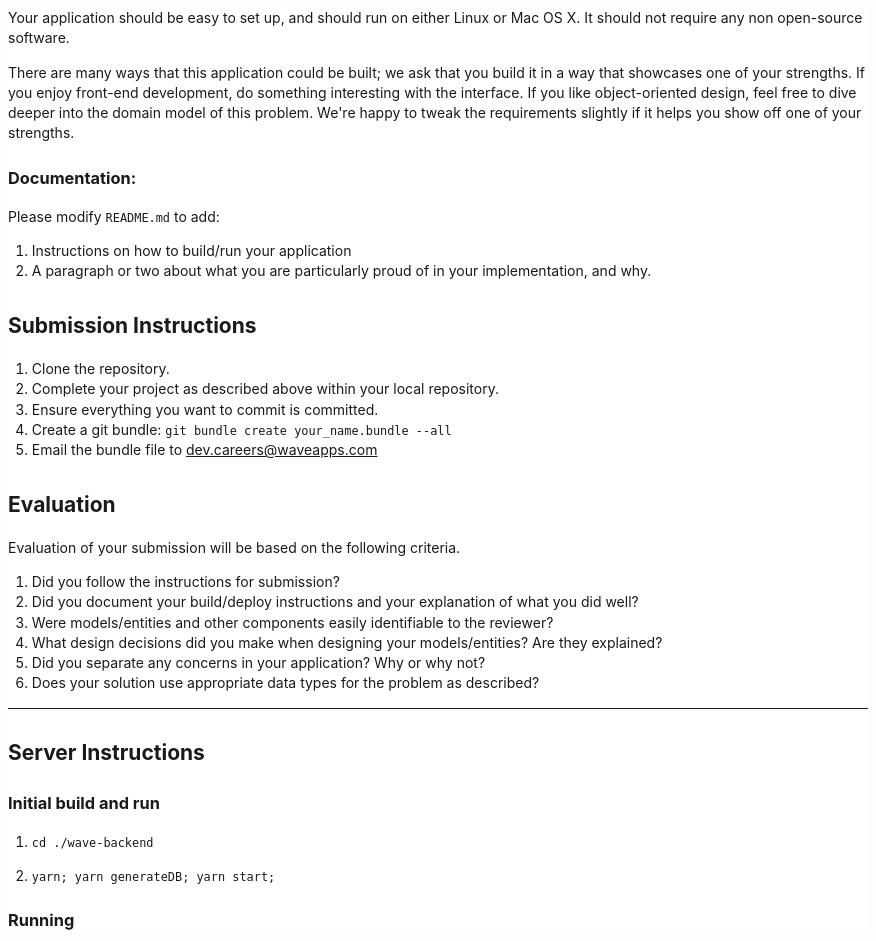 Your application should be easy to set up, and should run on either Linux or
Mac OS X. It should not require any non open-source software.

There are many ways that this application could be built; we ask that you build
it in a way that showcases one of your strengths. If you enjoy front-end
development, do something interesting with the interface. If you like
object-oriented design, feel free to dive deeper into the domain model of this
problem. We're happy to tweak the requirements slightly if it helps you show
off one of your strengths.

### Documentation:

Please modify `README.md` to add:

1. Instructions on how to build/run your application
1. A paragraph or two about what you are particularly proud of in your
   implementation, and why.

## Submission Instructions

1. Clone the repository.
1. Complete your project as described above within your local repository.
1. Ensure everything you want to commit is committed.
1. Create a git bundle: `git bundle create your_name.bundle --all`
1. Email the bundle file to [dev.careers@waveapps.com](dev.careers@waveapps.com)

## Evaluation

Evaluation of your submission will be based on the following criteria.

1. Did you follow the instructions for submission?
1. Did you document your build/deploy instructions and your explanation of what
   you did well?
1. Were models/entities and other components easily identifiable to the
   reviewer?
1. What design decisions did you make when designing your models/entities? Are
   they explained?
1. Did you separate any concerns in your application? Why or why not?
1. Does your solution use appropriate data types for the problem as described?

---------------------------

## Server Instructions

### Initial build and run 

1. `cd ./wave-backend`

2. `yarn; yarn generateDB; yarn start;`


### Running
